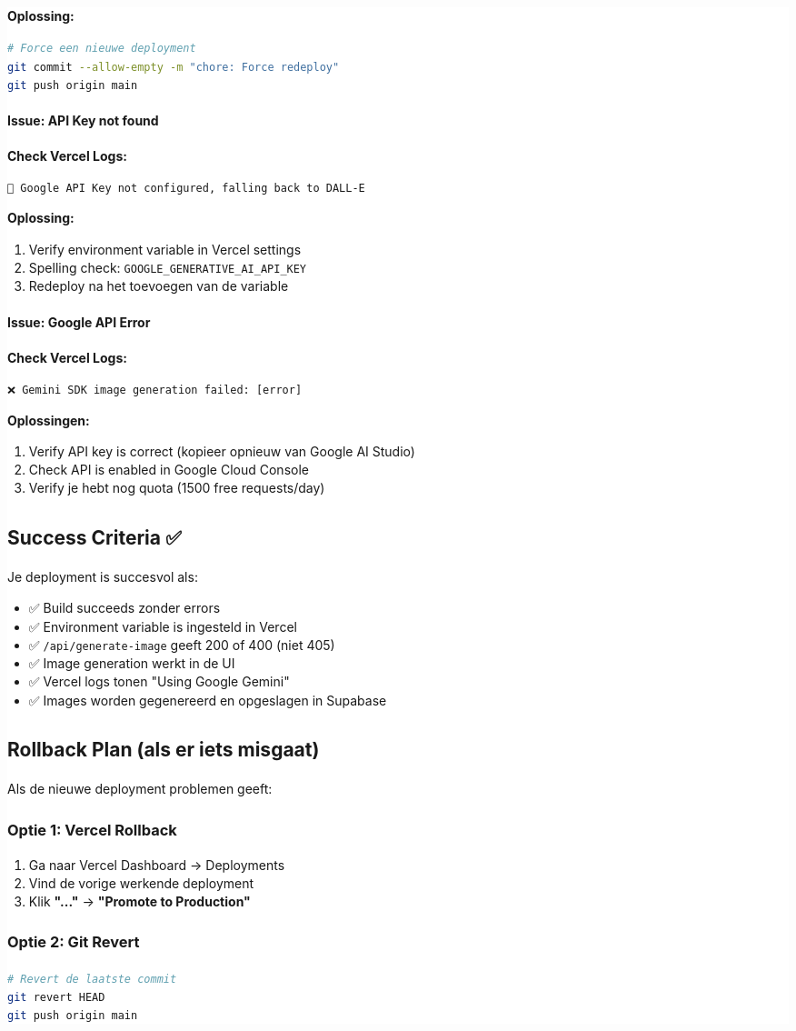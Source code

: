 **Oplossing:**
```bash
# Force een nieuwe deployment
git commit --allow-empty -m "chore: Force redeploy"
git push origin main
```

#### Issue: API Key not found

**Check Vercel Logs:**
```
🔄 Google API Key not configured, falling back to DALL-E
```

**Oplossing:**
1. Verify environment variable in Vercel settings
2. Spelling check: `GOOGLE_GENERATIVE_AI_API_KEY`
3. Redeploy na het toevoegen van de variable

#### Issue: Google API Error

**Check Vercel Logs:**
```
❌ Gemini SDK image generation failed: [error]
```

**Oplossingen:**
1. Verify API key is correct (kopieer opnieuw van Google AI Studio)
2. Check API is enabled in Google Cloud Console
3. Verify je hebt nog quota (1500 free requests/day)

## Success Criteria ✅

Je deployment is succesvol als:

- ✅ Build succeeds zonder errors
- ✅ Environment variable is ingesteld in Vercel
- ✅ `/api/generate-image` geeft 200 of 400 (niet 405)
- ✅ Image generation werkt in de UI
- ✅ Vercel logs tonen "Using Google Gemini"
- ✅ Images worden gegenereerd en opgeslagen in Supabase

## Rollback Plan (als er iets misgaat)

Als de nieuwe deployment problemen geeft:

### Optie 1: Vercel Rollback
1. Ga naar Vercel Dashboard → Deployments
2. Vind de vorige werkende deployment
3. Klik **"..."** → **"Promote to Production"**

### Optie 2: Git Revert
```bash
# Revert de laatste commit
git revert HEAD
git push origin main
```
